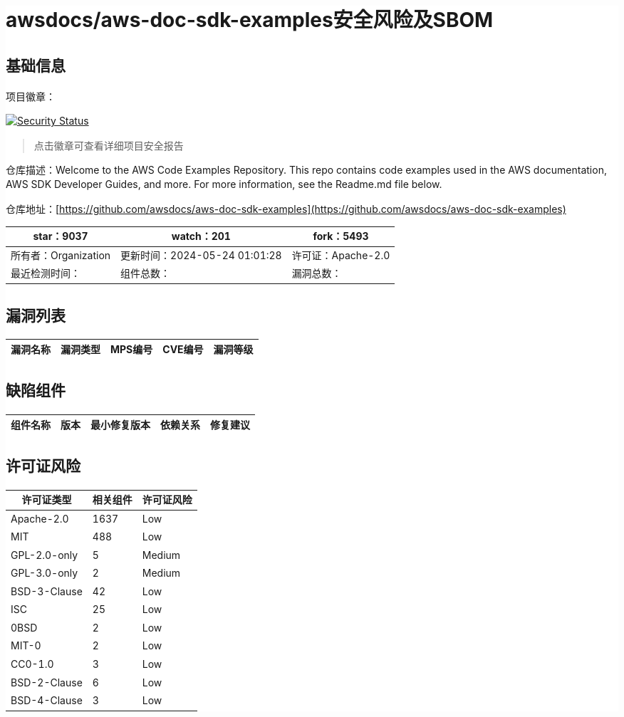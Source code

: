 # awsdocs/aws-doc-sdk-examples安全风险及SBOM

## 基础信息

项目徽章：

[![Security Status](https://www.murphysec.com/platform3/v31/badge/1793784612657246208.svg)](https://www.murphysec.com/console/report/1691873790193852416/1793784612657246208)

> 点击徽章可查看详细项目安全报告

仓库描述：Welcome to the AWS Code Examples Repository.  This repo contains code examples used in the AWS documentation, AWS SDK Developer Guides, and more. For more information, see the Readme.md file below.

仓库地址：[https://github.com/awsdocs/aws-doc-sdk-examples](https://github.com/awsdocs/aws-doc-sdk-examples)

| star：9037 | watch：201 | fork：5493 |
| ----------- | -------------- | ------------ |
| 所有者：Organization | 更新时间：2024-05-24 01:01:28 | 许可证：Apache-2.0 |
| 最近检测时间： | 组件总数： | 漏洞总数： |




## 漏洞列表

| 漏洞名称 | 漏洞类型 | MPS编号 | CVE编号 | 漏洞等级 |
| ------- | ------ | ------- | ------ | ----- |





## 缺陷组件

| 组件名称 | 版本 | 最小修复版本 | 依赖关系 | 修复建议 |
| -------- | ---- | ------------ | -------- | -------- |





## 许可证风险

| 许可证类型 | 相关组件 | 许可证风险 |
| ---------- | -------- | ---------- |
|Apache-2.0|1637|Low|
|MIT|488|Low|
|GPL-2.0-only|5|Medium|
|GPL-3.0-only|2|Medium|
|BSD-3-Clause|42|Low|
|ISC|25|Low|
|0BSD|2|Low|
|MIT-0|2|Low|
|CC0-1.0|3|Low|
|BSD-2-Clause|6|Low|
|BSD-4-Clause|3|Low|